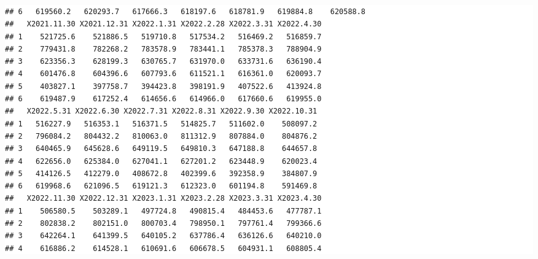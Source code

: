     ## 6   619560.2   620293.7   617666.3   618197.6   618781.9   619884.8    620588.8
    ##   X2021.11.30 X2021.12.31 X2022.1.31 X2022.2.28 X2022.3.31 X2022.4.30
    ## 1    521725.6    521886.5   519710.8   517534.2   516469.2   516859.7
    ## 2    779431.8    782268.2   783578.9   783441.1   785378.3   788904.9
    ## 3    623356.3    628199.3   630765.7   631970.0   633731.6   636190.4
    ## 4    601476.8    604396.6   607793.6   611521.1   616361.0   620093.7
    ## 5    403827.1    397758.7   394423.8   398191.9   407522.6   413924.8
    ## 6    619487.9    617252.4   614656.6   614966.0   617660.6   619955.0
    ##   X2022.5.31 X2022.6.30 X2022.7.31 X2022.8.31 X2022.9.30 X2022.10.31
    ## 1   516227.9   516353.1   516371.5   514825.7   511602.0    508097.2
    ## 2   796084.2   804432.2   810063.0   811312.9   807884.0    804876.2
    ## 3   640465.9   645628.6   649119.5   649810.3   647188.8    644657.8
    ## 4   622656.0   625384.0   627041.1   627201.2   623448.9    620023.4
    ## 5   414126.5   412279.0   408672.8   402399.6   392358.9    384807.9
    ## 6   619968.6   621096.5   619121.3   612323.0   601194.8    591469.8
    ##   X2022.11.30 X2022.12.31 X2023.1.31 X2023.2.28 X2023.3.31 X2023.4.30
    ## 1    506580.5    503289.1   497724.8   490815.4   484453.6   477787.1
    ## 2    802838.2    802151.0   800703.4   798950.1   797761.4   799366.6
    ## 3    642264.1    641399.5   640105.2   637786.4   636126.6   640210.0
    ## 4    616886.2    614528.1   610691.6   606678.5   604931.1   608805.4